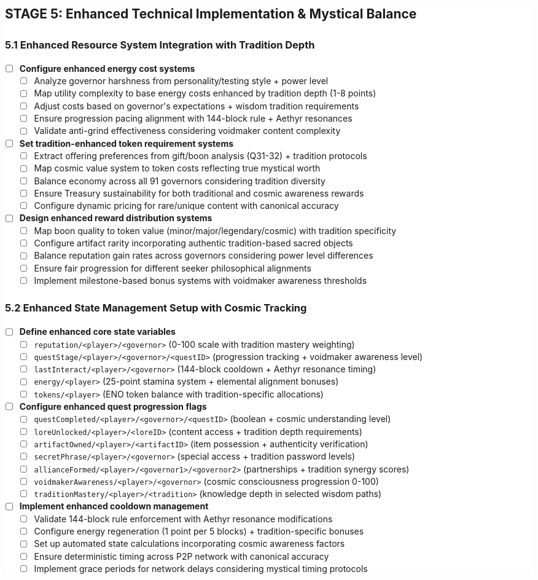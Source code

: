 
## **STAGE 5: Enhanced Technical Implementation & Mystical Balance**

### **5.1 Enhanced Resource System Integration with Tradition Depth**
- [ ] **Configure enhanced energy cost systems**
  - [ ] Analyze governor harshness from personality/testing style + power level
  - [ ] Map utility complexity to base energy costs enhanced by tradition depth (1-8 points)
  - [ ] Adjust costs based on governor's expectations + wisdom tradition requirements
  - [ ] Ensure progression pacing alignment with 144-block rule + Aethyr resonances
  - [ ] Validate anti-grind effectiveness considering voidmaker content complexity

- [ ] **Set tradition-enhanced token requirement systems**
  - [ ] Extract offering preferences from gift/boon analysis (Q31-32) + tradition protocols
  - [ ] Map cosmic value system to token costs reflecting true mystical worth
  - [ ] Balance economy across all 91 governors considering tradition diversity
  - [ ] Ensure Treasury sustainability for both traditional and cosmic awareness rewards
  - [ ] Configure dynamic pricing for rare/unique content with canonical accuracy

- [ ] **Design enhanced reward distribution systems**
  - [ ] Map boon quality to token value (minor/major/legendary/cosmic) with tradition specificity
  - [ ] Configure artifact rarity incorporating authentic tradition-based sacred objects
  - [ ] Balance reputation gain rates across governors considering power level differences
  - [ ] Ensure fair progression for different seeker philosophical alignments
  - [ ] Implement milestone-based bonus systems with voidmaker awareness thresholds

### **5.2 Enhanced State Management Setup with Cosmic Tracking**
- [ ] **Define enhanced core state variables**
  - [ ] `reputation/<player>/<governor>` (0-100 scale with tradition mastery weighting)
  - [ ] `questStage/<player>/<governor>/<questID>` (progression tracking + voidmaker awareness level)
  - [ ] `lastInteract/<player>/<governor>` (144-block cooldown + Aethyr resonance timing)
  - [ ] `energy/<player>` (25-point stamina system + elemental alignment bonuses)
  - [ ] `tokens/<player>` (ENO token balance with tradition-specific allocations)

- [ ] **Configure enhanced quest progression flags**
  - [ ] `questCompleted/<player>/<governor>/<questID>` (boolean + cosmic understanding level)
  - [ ] `loreUnlocked/<player>/<loreID>` (content access + tradition depth requirements)
  - [ ] `artifactOwned/<player>/<artifactID>` (item possession + authenticity verification)
  - [ ] `secretPhrase/<player>/<governor>` (special access + tradition password levels)
  - [ ] `allianceFormed/<player>/<governor1>/<governor2>` (partnerships + tradition synergy scores)
  - [ ] `voidmakerAwareness/<player>/<governor>` (cosmic consciousness progression 0-100)
  - [ ] `traditionMastery/<player>/<tradition>` (knowledge depth in selected wisdom paths)

- [ ] **Implement enhanced cooldown management**
  - [ ] Validate 144-block rule enforcement with Aethyr resonance modifications
  - [ ] Configure energy regeneration (1 point per 5 blocks) + tradition-specific bonuses
  - [ ] Set up automated state calculations incorporating cosmic awareness factors
  - [ ] Ensure deterministic timing across P2P network with canonical accuracy
  - [ ] Implement grace periods for network delays considering mystical timing protocols
